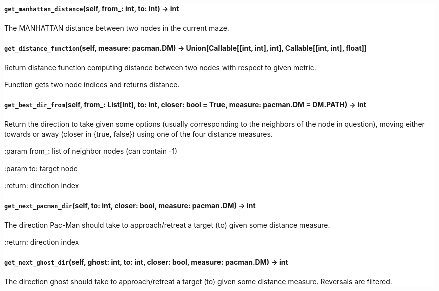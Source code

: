 



#### `get_manhattan_distance`(self, from_: int, to: int) -> int

The MANHATTAN distance between two nodes in the current maze.





#### `get_distance_function`(self, measure: pacman.DM) -> Union[Callable[[int, int], int], Callable[[int, int], float]]

Return distance function computing distance between two nodes
with respect to given metric.



Function gets two node indices and returns distance.





#### `get_best_dir_from`(self, from_: List[int], to: int, closer: bool = True, measure: pacman.DM = DM.PATH) -> int

Return the direction to take given some options (usually corresponding
to the neighbors of the node in question), moving either towards or
away (closer in {true, false}) using one of the four distance
measures.



:param from_: list of neighbor nodes (can contain -1)

:param to: target node

:return: direction index





#### `get_next_pacman_dir`(self, to: int, closer: bool, measure: pacman.DM) -> int

The direction Pac-Man should take to approach/retreat a target (to)
given some distance measure.



:return: direction index





#### `get_next_ghost_dir`(self, ghost: int, to: int, closer: bool, measure: pacman.DM) -> int

The direction ghost should take to approach/retreat a target (to)
given some distance measure. Reversals are filtered.

